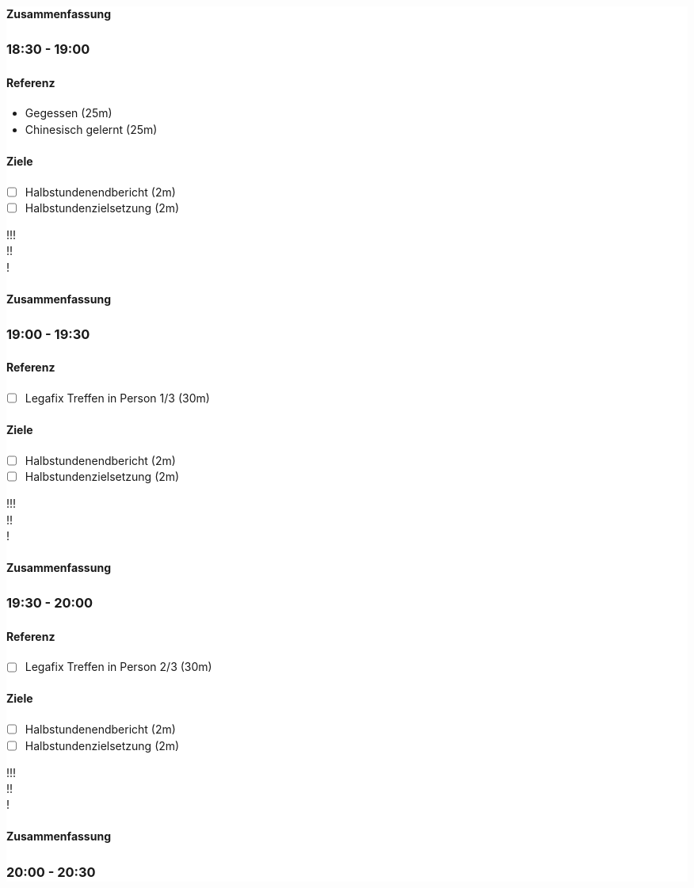#### Zusammenfassung

### 18:30 - 19:00

#### Referenz

- Gegessen (25m)
- Chinesisch gelernt (25m)

#### Ziele

- [ ] Halbstundenendbericht (2m)
- [ ] Halbstundenzielsetzung (2m)

!!!  
!!  
!

#### Zusammenfassung

### 19:00 - 19:30

#### Referenz

- [ ] Legafix Treffen in Person 1/3 (30m)

#### Ziele

- [ ] Halbstundenendbericht (2m)
- [ ] Halbstundenzielsetzung (2m)

!!!  
!!  
!

#### Zusammenfassung

### 19:30 - 20:00

#### Referenz

- [ ] Legafix Treffen in Person 2/3 (30m)

#### Ziele

- [ ] Halbstundenendbericht (2m)
- [ ] Halbstundenzielsetzung (2m)

!!!  
!!  
!

#### Zusammenfassung

### 20:00 - 20:30
